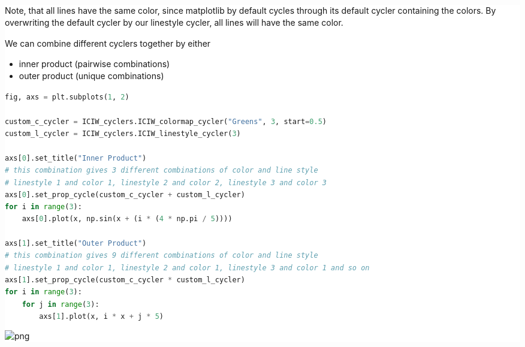 

Note, that all lines have the same color, since matplotlib by default cycles through its default cycler containing the colors. By overwriting the default cycler by our linestyle cycler, all lines will have the same color.

We can combine different cyclers together by either
- inner product (pairwise combinations)
- outer product (unique combinations)


```python
fig, axs = plt.subplots(1, 2)

custom_c_cycler = ICIW_cyclers.ICIW_colormap_cycler("Greens", 3, start=0.5)
custom_l_cycler = ICIW_cyclers.ICIW_linestyle_cycler(3)

axs[0].set_title("Inner Product")
# this combination gives 3 different combinations of color and line style
# linestyle 1 and color 1, linestyle 2 and color 2, linestyle 3 and color 3
axs[0].set_prop_cycle(custom_c_cycler + custom_l_cycler)
for i in range(3):
    axs[0].plot(x, np.sin(x + (i * (4 * np.pi / 5))))

axs[1].set_title("Outer Product")
# this combination gives 9 different combinations of color and line style
# linestyle 1 and color 1, linestyle 2 and color 1, linestyle 3 and color 1 and so on
axs[1].set_prop_cycle(custom_c_cycler * custom_l_cycler)
for i in range(3):
    for j in range(3):
        axs[1].plot(x, i * x + j * 5)
```


    
![png](examples/examples_files/examples_32_0.png)
    

